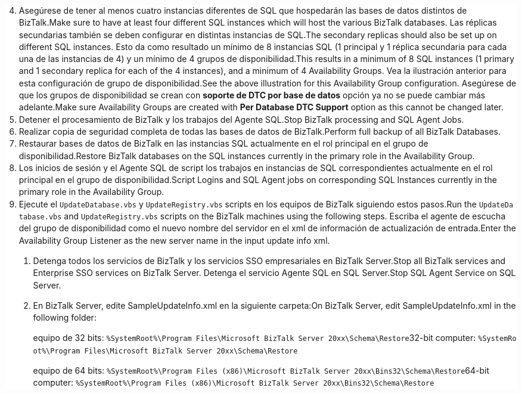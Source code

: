 4. <span data-ttu-id="daf08-251">Asegúrese de tener al menos cuatro instancias diferentes de SQL que hospedarán las bases de datos distintos de BizTalk.</span><span class="sxs-lookup"><span data-stu-id="daf08-251">Make sure to have at least four different SQL instances which will host the various BizTalk databases.</span></span> <span data-ttu-id="daf08-252">Las réplicas secundarias también se deben configurar en distintas instancias de SQL.</span><span class="sxs-lookup"><span data-stu-id="daf08-252">The secondary replicas should also be set up on different SQL instances.</span></span> <span data-ttu-id="daf08-253">Esto da como resultado un mínimo de 8 instancias SQL (1 principal y 1 réplica secundaria para cada una de las instancias de 4) y un mínimo de 4 grupos de disponibilidad.</span><span class="sxs-lookup"><span data-stu-id="daf08-253">This results in a minimum of 8 SQL instances (1 primary and 1 secondary replica for each of the 4 instances), and a minimum of 4 Availability Groups.</span></span> <span data-ttu-id="daf08-254">Vea la ilustración anterior para esta configuración de grupo de disponibilidad.</span><span class="sxs-lookup"><span data-stu-id="daf08-254">See the above illustration for this Availability Group configuration.</span></span> <span data-ttu-id="daf08-255">Asegúrese de que los grupos de disponibilidad se crean con **soporte de DTC por base de datos** opción ya no se puede cambiar más adelante.</span><span class="sxs-lookup"><span data-stu-id="daf08-255">Make sure Availability Groups are created with **Per Database DTC Support** option as this cannot be changed later.</span></span>  
5. <span data-ttu-id="daf08-256">Detener el procesamiento de BizTalk y los trabajos del Agente SQL.</span><span class="sxs-lookup"><span data-stu-id="daf08-256">Stop BizTalk processing and SQL Agent Jobs.</span></span> 
6. <span data-ttu-id="daf08-257">Realizar copia de seguridad completa de todas las bases de datos de BizTalk.</span><span class="sxs-lookup"><span data-stu-id="daf08-257">Perform full backup of all BizTalk Databases.</span></span> 
7. <span data-ttu-id="daf08-258">Restaurar bases de datos de BizTalk en las instancias SQL actualmente en el rol principal en el grupo de disponibilidad.</span><span class="sxs-lookup"><span data-stu-id="daf08-258">Restore BizTalk databases on the SQL instances currently in the primary role in the Availability Group.</span></span> 
8. <span data-ttu-id="daf08-259">Los inicios de sesión y el Agente SQL de script los trabajos en instancias de SQL correspondientes actualmente en el rol principal en el grupo de disponibilidad.</span><span class="sxs-lookup"><span data-stu-id="daf08-259">Script Logins and SQL Agent jobs on corresponding SQL Instances currently in the primary role in the Availability Group.</span></span>  
9. <span data-ttu-id="daf08-260">Ejecute el `UpdateDatabase.vbs` y `UpdateRegistry.vbs` scripts en los equipos de BizTalk siguiendo estos pasos.</span><span class="sxs-lookup"><span data-stu-id="daf08-260">Run the `UpdateDatabase.vbs` and `UpdateRegistry.vbs` scripts on the BizTalk machines using the following steps.</span></span> <span data-ttu-id="daf08-261">Escriba el agente de escucha del grupo de disponibilidad como el nuevo nombre del servidor en el xml de información de actualización de entrada.</span><span class="sxs-lookup"><span data-stu-id="daf08-261">Enter the Availability Group Listener as the new server name in the input update info xml.</span></span>  
    1. <span data-ttu-id="daf08-262">Detenga todos los servicios de BizTalk y los servicios SSO empresariales en BizTalk Server.</span><span class="sxs-lookup"><span data-stu-id="daf08-262">Stop all BizTalk services and Enterprise SSO services on BizTalk Server.</span></span> <span data-ttu-id="daf08-263">Detenga el servicio Agente SQL en SQL Server.</span><span class="sxs-lookup"><span data-stu-id="daf08-263">Stop SQL Agent Service on SQL Server.</span></span> 
    2. <span data-ttu-id="daf08-264">En BizTalk Server, edite SampleUpdateInfo.xml en la siguiente carpeta:</span><span class="sxs-lookup"><span data-stu-id="daf08-264">On BizTalk Server, edit SampleUpdateInfo.xml in the following folder:</span></span> 
 
        <span data-ttu-id="daf08-265">equipo de 32 bits: `%SystemRoot%\Program Files\Microsoft BizTalk Server 20xx\Schema\Restore`</span><span class="sxs-lookup"><span data-stu-id="daf08-265">32-bit computer: `%SystemRoot%\Program Files\Microsoft BizTalk Server 20xx\Schema\Restore`</span></span>
 
        <span data-ttu-id="daf08-266">equipo de 64 bits: `%SystemRoot%\Program Files (x86)\Microsoft BizTalk Server 20xx\Bins32\Schema\Restore`</span><span class="sxs-lookup"><span data-stu-id="daf08-266">64-bit computer: `%SystemRoot%\Program Files (x86)\Microsoft BizTalk Server 20xx\Bins32\Schema\Restore`</span></span>
 